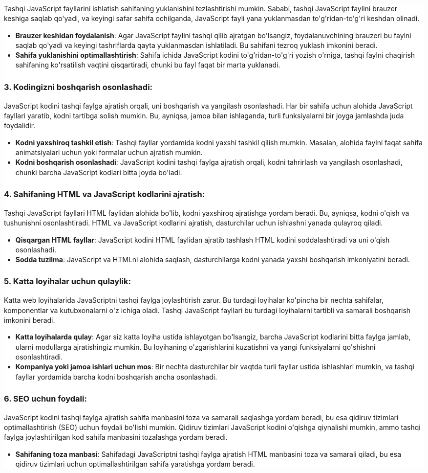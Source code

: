 Tashqi JavaScript fayllarini ishlatish sahifaning yuklanishini tezlashtirishi mumkin. Sababi, tashqi JavaScript faylini brauzer keshiga saqlab qo'yadi, va keyingi safar sahifa ochilganda, JavaScript fayli yana yuklanmasdan to'g'ridan-to'g'ri keshdan olinadi.

- **Brauzer keshidan foydalanish**: Agar JavaScript faylini tashqi qilib ajratgan bo'lsangiz, foydalanuvchining brauzeri bu faylni saqlab qo'yadi va keyingi tashriflarda qayta yuklanmasdan ishlatiladi. Bu sahifani tezroq yuklash imkonini beradi.
- **Sahifa yuklanishini optimallashtirish**: Sahifa ichida JavaScript kodini to'g'ridan-to'g'ri yozish o'rniga, tashqi faylni chaqirish sahifaning ko'rsatilish vaqtini qisqartiradi, chunki bu fayl faqat bir marta yuklanadi.

### **3. Kodingizni boshqarish osonlashadi:**

JavaScript kodini tashqi faylga ajratish orqali, uni boshqarish va yangilash osonlashadi. Har bir sahifa uchun alohida JavaScript fayllari yaratib, kodni tartibga solish mumkin. Bu, ayniqsa, jamoa bilan ishlaganda, turli funksiyalarni bir joyga jamlashda juda foydalidir.

- **Kodni yaxshiroq tashkil etish**: Tashqi fayllar yordamida kodni yaxshi tashkil qilish mumkin. Masalan, alohida faylni faqat sahifa animatsiyalari uchun yoki formalar uchun ajratish mumkin.
- **Kodni boshqarish osonlashadi**: JavaScript kodini tashqi faylga ajratish orqali, kodni tahrirlash va yangilash osonlashadi, chunki barcha JavaScript kodlari bitta joyda bo'ladi.

### **4. Sahifaning HTML va JavaScript kodlarini ajratish:**

Tashqi JavaScript fayllari HTML faylidan alohida bo'lib, kodni yaxshiroq ajratishga yordam beradi. Bu, ayniqsa, kodni o'qish va tushunishni osonlashtiradi. HTML va JavaScript kodlarini ajratish, dasturchilar uchun ishlashni yanada qulayroq qiladi.

- **Qisqargan HTML fayllar**: JavaScript kodini HTML faylidan ajratib tashlash HTML kodini soddalashtiradi va uni o'qish osonlashadi.
- **Sodda tuzilma**: JavaScript va HTMLni alohida saqlash, dasturchilarga kodni yanada yaxshi boshqarish imkoniyatini beradi.

### **5. Katta loyihalar uchun qulaylik:**

Katta web loyihalarida JavaScriptni tashqi faylga joylashtirish zarur. Bu turdagi loyihalar ko'pincha bir nechta sahifalar, komponentlar va kutubxonalarni o'z ichiga oladi. Tashqi JavaScript fayllari bu turdagi loyihalarni tartibli va samarali boshqarish imkonini beradi.

- **Katta loyihalarda qulay**: Agar siz katta loyiha ustida ishlayotgan bo'lsangiz, barcha JavaScript kodlarini bitta faylga jamlab, ularni modullarga ajratishingiz mumkin. Bu loyihaning o'zgarishlarini kuzatishni va yangi funksiyalarni qo'shishni osonlashtiradi.
- **Kompaniya yoki jamoa ishlari uchun mos**: Bir nechta dasturchilar bir vaqtda turli fayllar ustida ishlashlari mumkin, va tashqi fayllar yordamida barcha kodni boshqarish ancha osonlashadi.

### **6. SEO uchun foydali:**

JavaScript kodini tashqi faylga ajratish sahifa manbasini toza va samarali saqlashga yordam beradi, bu esa qidiruv tizimlari optimallashtirish (SEO) uchun foydali bo'lishi mumkin. Qidiruv tizimlari JavaScript kodini o'qishga qiynalishi mumkin, ammo tashqi faylga joylashtirilgan kod sahifa manbasini tozalashga yordam beradi.

- **Sahifaning toza manbasi**: Sahifadagi JavaScriptni tashqi faylga ajratish HTML manbasini toza va samarali qiladi, bu esa qidiruv tizimlari uchun optimallashtirilgan sahifa yaratishga yordam beradi.

